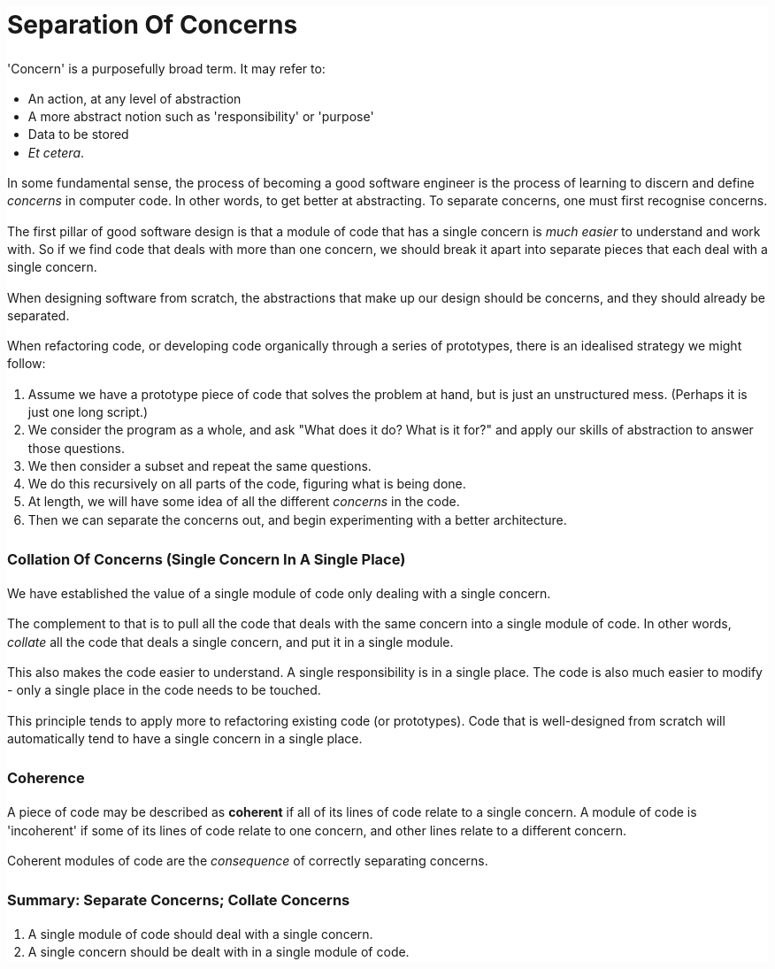 # Separation Of Concerns

'Concern' is a purposefully broad term. It may refer to:
  * An action, at any level of abstraction
  * A more abstract notion such as 'responsibility' or 'purpose'
  * Data to be stored
  * _Et cetera_.

In some fundamental sense, the process of becoming a good software engineer is the process of learning to discern and define _concerns_ in computer code.  In other words, to get better at abstracting.  To separate concerns, one must first recognise concerns.

The first pillar of good software design is that a module of code that has a single concern is _much easier_ to understand and work with.  So if we find code that deals with more than one concern, we should break it apart into separate pieces that each deal with a single concern.

When designing software from scratch, the abstractions that make up our design should be concerns, and they should already be separated.

When refactoring code, or developing code organically through a series of prototypes, there is an idealised strategy we might follow:
1. Assume we have a prototype piece of code that solves the problem at hand, but is just an unstructured mess.  (Perhaps it is just one long script.)
2. We consider the program as a whole, and ask "What does it do?  What is it for?" and apply our skills of abstraction to answer those questions.
3. We then consider a subset and repeat the same questions.
4. We do this recursively on all parts of the code, figuring what is being done.
5. At length, we will have some idea of all the different _concerns_ in the code.
6. Then we can separate the concerns out, and begin experimenting with a better architecture. 

### Collation Of Concerns (Single Concern In A Single Place)

We have established the value of a single module of code only dealing with a single concern.

The complement to that is to pull all the code that deals with the same concern into a single module of code.  In other words, _collate_ all the code that deals a single concern, and put it in a single module.

This also makes the code easier to understand.  A single responsibility is in a single place.  The code is also much easier to modify - only a single place in the code needs to be touched.

This principle tends to apply more to refactoring existing code (or prototypes).  Code that is well-designed from scratch will automatically tend to have a single concern in a single place.

### Coherence

A piece of code may be described as **coherent** if all of its lines of code relate to a single concern.  A module of code is 'incoherent' if some of its lines of code relate to one concern, and other lines relate to a different concern.

Coherent modules of code are the _consequence_ of correctly separating concerns.

### Summary: Separate Concerns; Collate Concerns
1. A single module of code should deal with a single concern.
2. A single concern should be dealt with in a single module of code.
